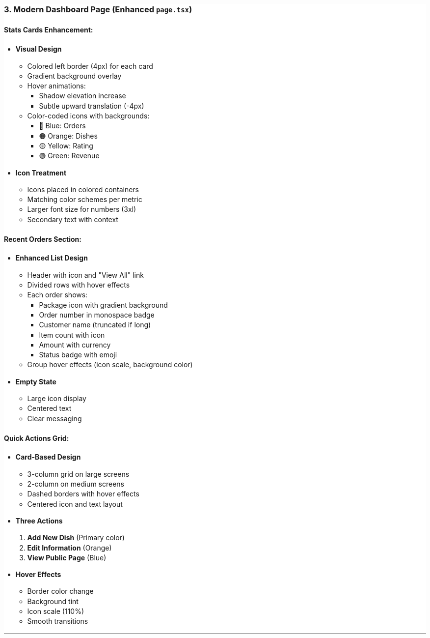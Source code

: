 ### 3. **Modern Dashboard Page** (Enhanced `page.tsx`)

#### Stats Cards Enhancement:
- **Visual Design**
  - Colored left border (4px) for each card
  - Gradient background overlay
  - Hover animations:
    - Shadow elevation increase
    - Subtle upward translation (-4px)
  - Color-coded icons with backgrounds:
    - 🔵 Blue: Orders
    - 🟠 Orange: Dishes
    - 🟡 Yellow: Rating
    - 🟢 Green: Revenue

- **Icon Treatment**
  - Icons placed in colored containers
  - Matching color schemes per metric
  - Larger font size for numbers (3xl)
  - Secondary text with context

#### Recent Orders Section:
- **Enhanced List Design**
  - Header with icon and "View All" link
  - Divided rows with hover effects
  - Each order shows:
    - Package icon with gradient background
    - Order number in monospace badge
    - Customer name (truncated if long)
    - Item count with icon
    - Amount with currency
    - Status badge with emoji
  - Group hover effects (icon scale, background color)

- **Empty State**
  - Large icon display
  - Centered text
  - Clear messaging

#### Quick Actions Grid:
- **Card-Based Design**
  - 3-column grid on large screens
  - 2-column on medium screens
  - Dashed borders with hover effects
  - Centered icon and text layout
  
- **Three Actions**
  1. **Add New Dish** (Primary color)
  2. **Edit Information** (Orange)
  3. **View Public Page** (Blue)

- **Hover Effects**
  - Border color change
  - Background tint
  - Icon scale (110%)
  - Smooth transitions

---